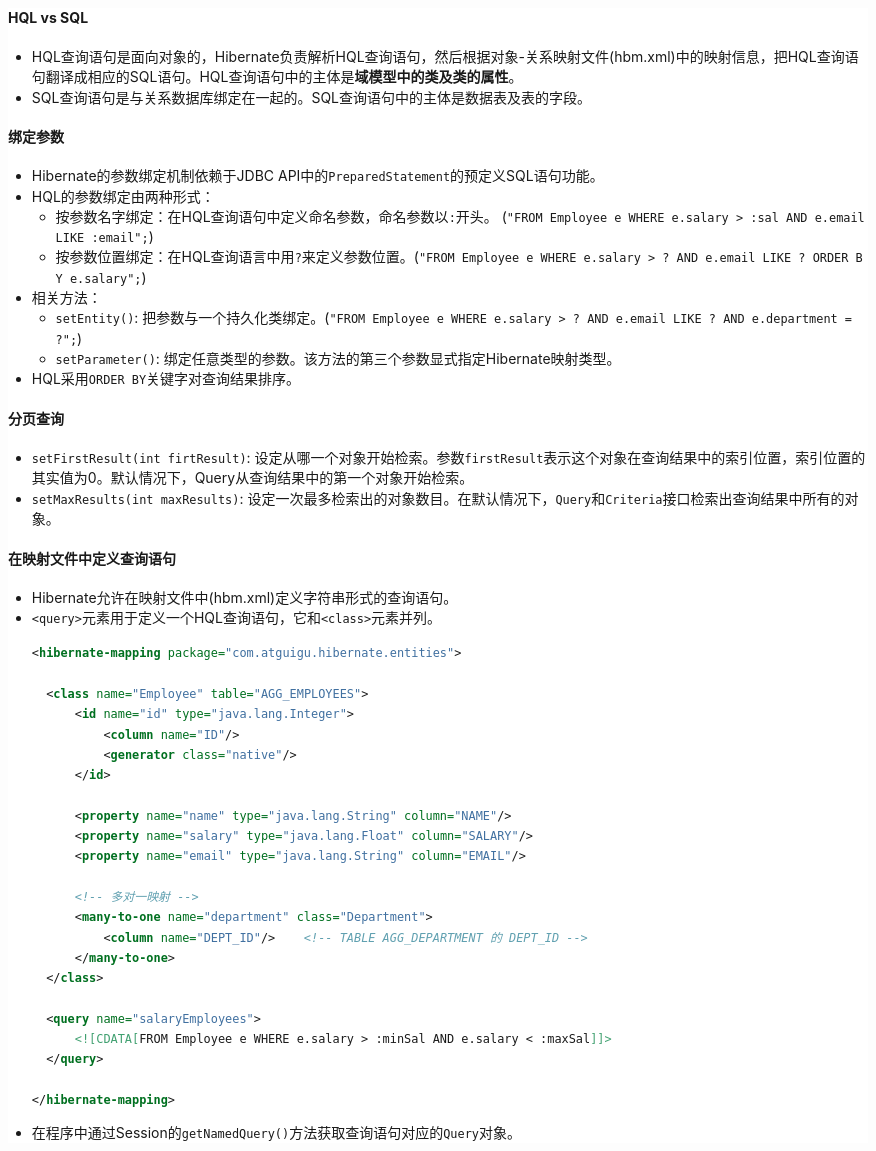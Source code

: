 
#### HQL vs SQL
* HQL查询语句是面向对象的，Hibernate负责解析HQL查询语句，然后根据对象-关系映射文件(hbm.xml)中的映射信息，把HQL查询语句翻译成相应的SQL语句。HQL查询语句中的主体是**域模型中的类及类的属性**。
* SQL查询语句是与关系数据库绑定在一起的。SQL查询语句中的主体是数据表及表的字段。


#### 绑定参数
* Hibernate的参数绑定机制依赖于JDBC API中的`PreparedStatement`的预定义SQL语句功能。
* HQL的参数绑定由两种形式：
  * 按参数名字绑定：在HQL查询语句中定义命名参数，命名参数以`:`开头。 (`"FROM Employee e WHERE e.salary > :sal AND e.email LIKE :email";`)
  * 按参数位置绑定：在HQL查询语言中用`?`来定义参数位置。(`"FROM Employee e WHERE e.salary > ? AND e.email LIKE ? ORDER BY e.salary";`)
* 相关方法：
  * `setEntity()`: 把参数与一个持久化类绑定。(`"FROM Employee e WHERE e.salary > ? AND e.email LIKE ? AND e.department = ?";`)
  * `setParameter()`: 绑定任意类型的参数。该方法的第三个参数显式指定Hibernate映射类型。
* HQL采用`ORDER BY`关键字对查询结果排序。


#### 分页查询
* `setFirstResult(int firtResult)`: 设定从哪一个对象开始检索。参数`firstResult`表示这个对象在查询结果中的索引位置，索引位置的其实值为0。默认情况下，Query从查询结果中的第一个对象开始检索。
* `setMaxResults(int maxResults)`: 设定一次最多检索出的对象数目。在默认情况下，`Query`和`Criteria`接口检索出查询结果中所有的对象。

#### 在映射文件中定义查询语句
* Hibernate允许在映射文件中(hbm.xml)定义字符串形式的查询语句。
* `<query>`元素用于定义一个HQL查询语句，它和`<class>`元素并列。
  ```xml
  <hibernate-mapping package="com.atguigu.hibernate.entities">

    <class name="Employee" table="AGG_EMPLOYEES">
        <id name="id" type="java.lang.Integer">
            <column name="ID"/>
            <generator class="native"/>
        </id>

        <property name="name" type="java.lang.String" column="NAME"/>
        <property name="salary" type="java.lang.Float" column="SALARY"/>
        <property name="email" type="java.lang.String" column="EMAIL"/>

        <!-- 多对一映射 -->
        <many-to-one name="department" class="Department">
            <column name="DEPT_ID"/>    <!-- TABLE AGG_DEPARTMENT 的 DEPT_ID -->
        </many-to-one>
    </class>

    <query name="salaryEmployees">
        <![CDATA[FROM Employee e WHERE e.salary > :minSal AND e.salary < :maxSal]]>
    </query>

  </hibernate-mapping>
  ```
* 在程序中通过Session的`getNamedQuery()`方法获取查询语句对应的`Query`对象。
